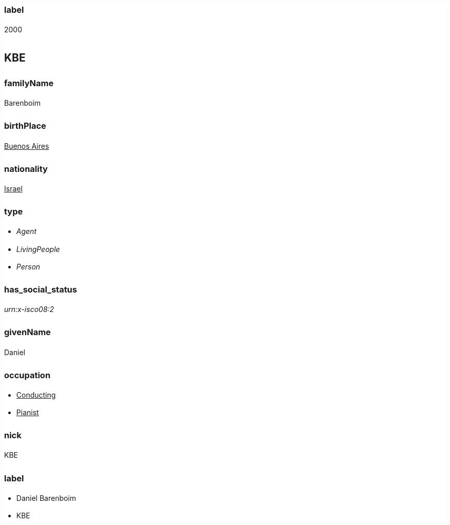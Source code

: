 ### label


2000

## KBE

### familyName


Barenboim

### birthPlace


[Buenos Aires](#Buenos-Aires)

### nationality


[Israel](#Israel)

### type

 - *Agent*

 - *LivingPeople*

 - *Person*

### has_social_status


*urn:x-isco08:2*

### givenName


Daniel

### occupation

 - [Conducting](#Conducting)

 - [Pianist](#Pianist)

### nick


KBE

### label

 - Daniel Barenboim

 - KBE
